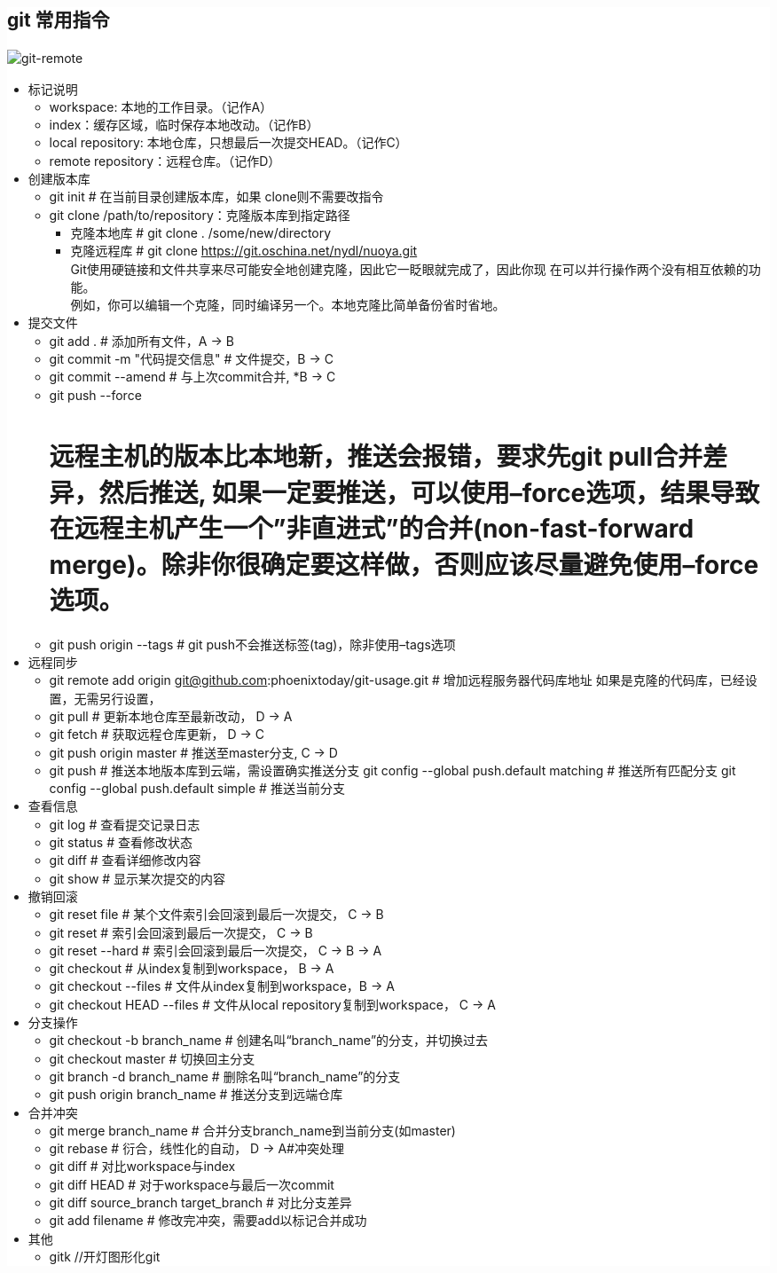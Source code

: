 
git 常用指令
-----------

![git-remote](https://raw.githubusercontent.com/nydl/devnote/master/img/git-remote.png)

- 标记说明
	- workspace: 本地的工作目录。（记作A）
	- index：缓存区域，临时保存本地改动。（记作B）
	- local repository: 本地仓库，只想最后一次提交HEAD。（记作C）
	- remote repository：远程仓库。（记作D）												
- 创建版本库
	- git init # 在当前目录创建版本库，如果 clone则不需要改指令
	- git clone /path/to/repository：克隆版本库到指定路径
		-	克隆本地库 # git clone . /some/new/directory
		- 克隆远程库 # git clone https://git.oschina.net/nydl/nuoya.git  
		Git使用硬链接和文件共享来尽可能安全地创建克隆，因此它一眨眼就完成了，因此你现 在可以并行操作两个没有相互依赖的功能。  
		例如，你可以编辑一个克隆，同时编译另一个。本地克隆比简单备份省时省地。 
- 提交文件
	- git add . # 添加所有文件，A → B
	- git commit -m "代码提交信息" # 文件提交，B → C
	- git commit --amend # 与上次commit合并, *B → C
	- git push <remote> <branch> --force 
		# 远程主机的版本比本地新，推送会报错，要求先git pull合并差异，然后推送,  如果一定要推送，可以使用–force选项，结果导致在远程主机产生一个”非直进式”的合并(non-fast-forward merge)。除非你很确定要这样做，否则应该尽量避免使用–force选项。
	- git push origin --tags # git push不会推送标签(tag)，除非使用–tags选项
- 远程同步
	-	git remote add origin git@github.com:phoenixtoday/git-usage.git # 增加远程服务器代码库地址
		如果是克隆的代码库，已经设置，无需另行设置，
	- git pull # 更新本地仓库至最新改动， D → A
	- git fetch # 获取远程仓库更新， D → C
	- git push origin master # 推送至master分支, C → D
	- git push # 推送本地版本库到云端，需设置确实推送分支
		git config --global push.default matching # 推送所有匹配分支
		git config --global push.default simple   # 推送当前分支
- 查看信息
	- git log # 查看提交记录日志
	- git status # 查看修改状态
	- git diff # 查看详细修改内容
	- git show # 显示某次提交的内容
- 撤销回滚
	- git reset file # 某个文件索引会回滚到最后一次提交， C → B
	- git reset # 索引会回滚到最后一次提交， C → B
	- git reset --hard # 索引会回滚到最后一次提交， C → B → A
	- git checkout # 从index复制到workspace， B → A
	- git checkout --files # 文件从index复制到workspace，B → A
	- git checkout HEAD --files # 文件从local repository复制到workspace， C → A
- 分支操作
	- git checkout -b branch_name # 创建名叫“branch_name”的分支，并切换过去
	- git checkout master # 切换回主分支
	- git branch -d branch_name # 删除名叫“branch_name”的分支
	- git push origin branch_name # 推送分支到远端仓库
- 合并冲突
	- git merge branch_name # 合并分支branch_name到当前分支(如master)
	- git rebase # 衍合，线性化的自动， D → A#冲突处理
	- git diff # 对比workspace与index
	- git diff HEAD # 对于workspace与最后一次commit
	- git diff source_branch target_branch # 对比分支差异
	- git add filename # 修改完冲突，需要add以标记合并成功
- 其他
	- gitk //开灯图形化git